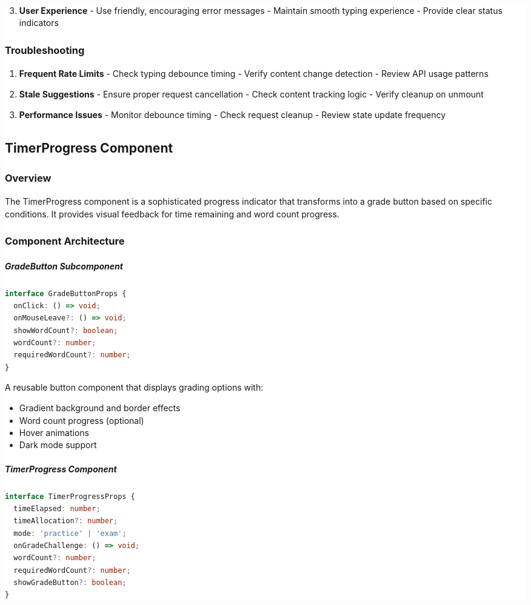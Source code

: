    3. **User Experience**
     - Use friendly, encouraging error messages
     - Maintain smooth typing experience
     - Provide clear status indicators

   ### Troubleshooting

   1. **Frequent Rate Limits**
     - Check typing debounce timing
     - Verify content change detection
     - Review API usage patterns

   2. **Stale Suggestions**
     - Ensure proper request cancellation
     - Check content tracking logic
     - Verify cleanup on unmount

   3. **Performance Issues**
     - Monitor debounce timing
     - Check request cleanup
     - Review state update frequency

   ## TimerProgress Component

   ### Overview
   The TimerProgress component is a sophisticated progress indicator that transforms into a grade button based on specific conditions. It provides visual feedback for time remaining and word count progress.

   ### Component Architecture

   ##### GradeButton Subcomponent
   ```typescript
   interface GradeButtonProps {
     onClick: () => void;
     onMouseLeave?: () => void;
     showWordCount?: boolean;
     wordCount?: number;
     requiredWordCount?: number;
   }
   ```
   A reusable button component that displays grading options with:
   - Gradient background and border effects
   - Word count progress (optional)
   - Hover animations
   - Dark mode support

   ##### TimerProgress Component
   ```typescript
   interface TimerProgressProps {
     timeElapsed: number;
     timeAllocation?: number;
     mode: 'practice' | 'exam';
     onGradeChallenge: () => void;
     wordCount?: number;
     requiredWordCount?: number;
     showGradeButton?: boolean;
   }
   ```
